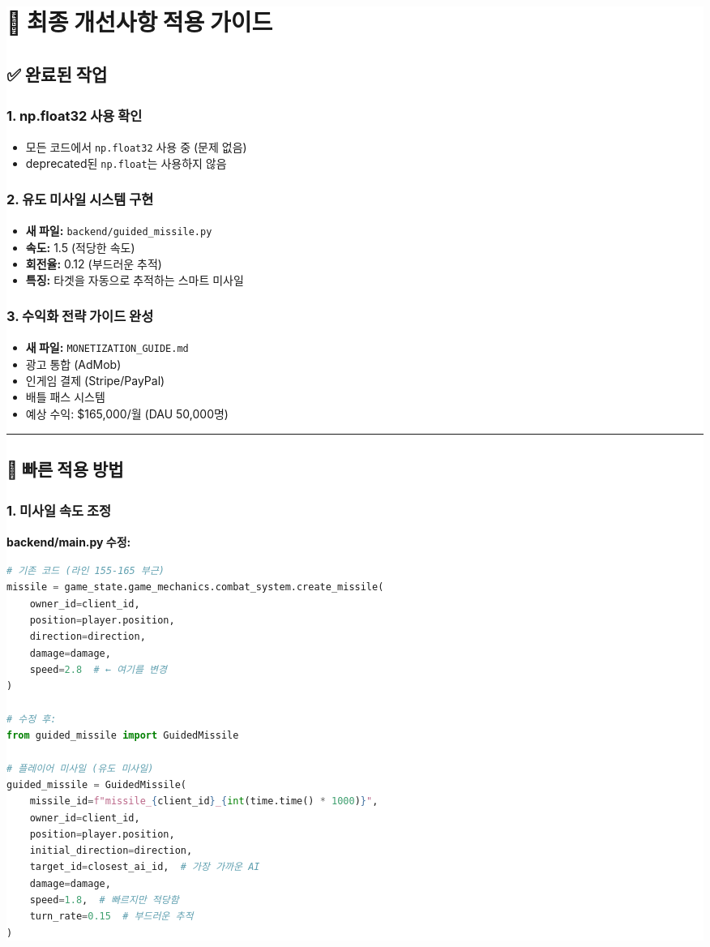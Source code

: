 # 🔧 최종 개선사항 적용 가이드

## ✅ 완료된 작업

### 1. np.float32 사용 확인
- 모든 코드에서 `np.float32` 사용 중 (문제 없음)
- deprecated된 `np.float`는 사용하지 않음

### 2. 유도 미사일 시스템 구현
- **새 파일:** `backend/guided_missile.py`
- **속도:** 1.5 (적당한 속도)
- **회전율:** 0.12 (부드러운 추적)
- **특징:** 타겟을 자동으로 추적하는 스마트 미사일

### 3. 수익화 전략 가이드 완성
- **새 파일:** `MONETIZATION_GUIDE.md`
- 광고 통합 (AdMob)
- 인게임 결제 (Stripe/PayPal)
- 배틀 패스 시스템
- 예상 수익: $165,000/월 (DAU 50,000명)

---

## 🚀 빠른 적용 방법

### 1. 미사일 속도 조정

**backend/main.py 수정:**
```python
# 기존 코드 (라인 155-165 부근)
missile = game_state.game_mechanics.combat_system.create_missile(
    owner_id=client_id,
    position=player.position,
    direction=direction,
    damage=damage,
    speed=2.8  # ← 여기를 변경
)

# 수정 후:
from guided_missile import GuidedMissile

# 플레이어 미사일 (유도 미사일)
guided_missile = GuidedMissile(
    missile_id=f"missile_{client_id}_{int(time.time() * 1000)}",
    owner_id=client_id,
    position=player.position,
    initial_direction=direction,
    target_id=closest_ai_id,  # 가장 가까운 AI
    damage=damage,
    speed=1.8,  # 빠르지만 적당함
    turn_rate=0.15  # 부드러운 추적
)
```
